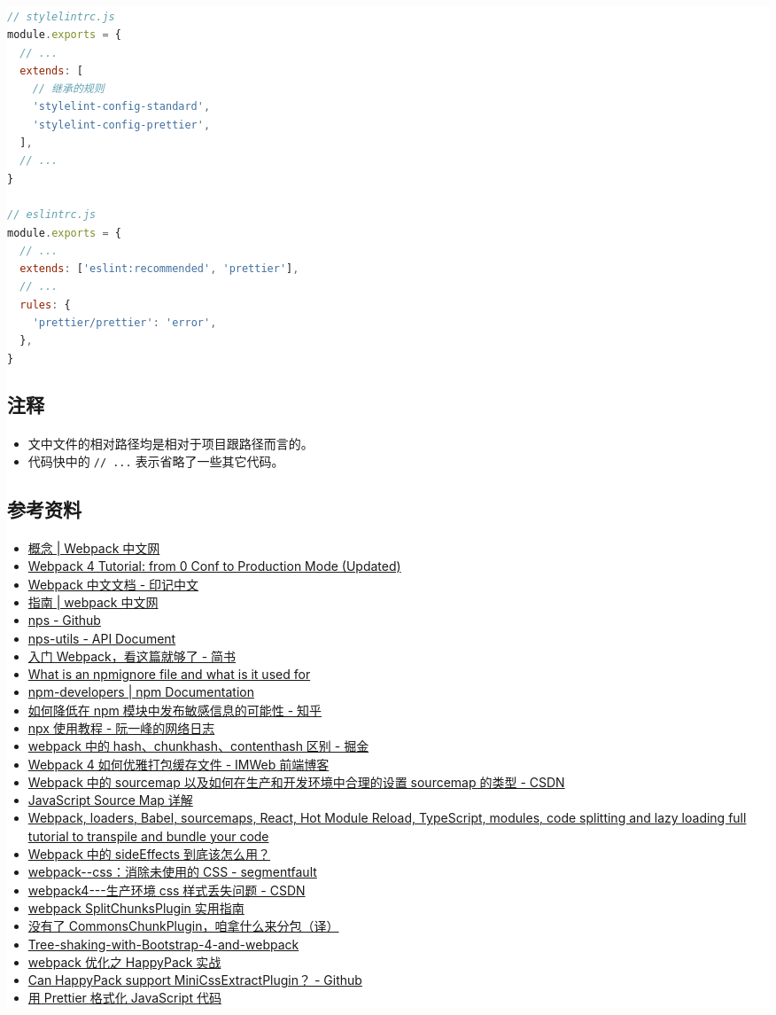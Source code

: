 ```javascript
// stylelintrc.js
module.exports = {
  // ...
  extends: [
    // 继承的规则
    'stylelint-config-standard',
    'stylelint-config-prettier',
  ],
  // ...
}

// eslintrc.js
module.exports = {
  // ...
  extends: ['eslint:recommended', 'prettier'],
  // ...
  rules: {
    'prettier/prettier': 'error',
  },
}
```

## 注释

- 文中文件的相对路径均是相对于项目跟路径而言的。
- 代码快中的 `// ...` 表示省略了一些其它代码。

## 参考资料

- [概念 | Webpack 中文网](https://www.webpackjs.com/concepts/)
- [Webpack 4 Tutorial: from 0 Conf to Production Mode (Updated)](https://www.valentinog.com/blog/webpack/)
- [Webpack 中文文档 - 印记中文](https://webpack.docschina.org)
- [指南 | webpack 中文网](https://www.webpackjs.com/guides/)
- [nps - Github](https://github.com/kentcdodds/nps)
- [nps-utils - API Document](https://doc.esdoc.org/github.com/kentcdodds/nps-utils/)
- [入门 Webpack，看这篇就够了 - 简书](https://www.jianshu.com/p/42e11515c10f)
- [What is an npmignore file and what is it used for](https://javascript.tutorialhorizon.com//2015/06/25/what-is-an-npmignore-file-and-what-is-it-used-for/)
- [npm-developers | npm Documentation](https://docs.npmjs.com/misc/developers)
- [如何降低在 npm 模块中发布敏感信息的可能性 - 知乎](https://zhuanlan.zhihu.com/p/31875370)
- [npx 使用教程 - 阮一峰的网络日志](http://www.ruanyifeng.com/blog/2019/02/npx.html)
- [webpack 中的 hash、chunkhash、contenthash 区别 - 掘金](https://juejin.im/post/5a4502be6fb9a0450d1162ed)
- [Webpack 4 如何优雅打包缓存文件 - IMWeb 前端博客](https://imweb.io/topic/5b6f224a3cb5a02f33c013ba)
- [Webpack 中的 sourcemap 以及如何在生产和开发环境中合理的设置 sourcemap 的类型 - CSDN](https://blog.csdn.net/liwusen/article/details/79414508)
- [JavaScript Source Map 详解](http://www.ruanyifeng.com/blog/2013/01/javascript_source_map.html)
- [Webpack, loaders, Babel, sourcemaps, React, Hot Module Reload, TypeScript, modules, code splitting and lazy loading full tutorial to transpile and bundle your code](https://blog.wax-o.com/2018/05/webpack-loaders-babel-sourcemaps-react-hot-module-reload-typescript-modules-code-splitting-and-lazy-loading-full-tutorial-to-transpile-and-bundle-your-code/)
- [Webpack 中的 sideEffects 到底该怎么用？](https://zhuanlan.zhihu.com/p/40052192)
- [webpack--css：消除未使用的 CSS - segmentfault](https://segmentfault.com/a/1190000016934089)
- [webpack4---生产环境 css 样式丢失问题 - CSDN](https://blog.csdn.net/qq_37800886/article/details/87856352)
- [webpack SplitChunksPlugin 实用指南](https://juejin.im/post/5b99b9cd6fb9a05cff32007a)
- [没有了 CommonsChunkPlugin，咱拿什么来分包（译）](https://github.com/yesvods/Blog/issues/15)
- [Tree-shaking-with-Bootstrap-4-and-webpack](https://volaresystems.com/blog/post/2018/02/24/Tree-shaking-with-Bootstrap-4-and-webpack)
- [webpack 优化之 HappyPack 实战](https://www.jianshu.com/p/b9bf995f3712)
- [Can HappyPack support MiniCssExtractPlugin？ - Github](https://github.com/amireh/happypack/issues/223)
- [用 Prettier 格式化 JavaScript 代码](https://www.infoq.cn/article/using-prettier-format-javascript-code)